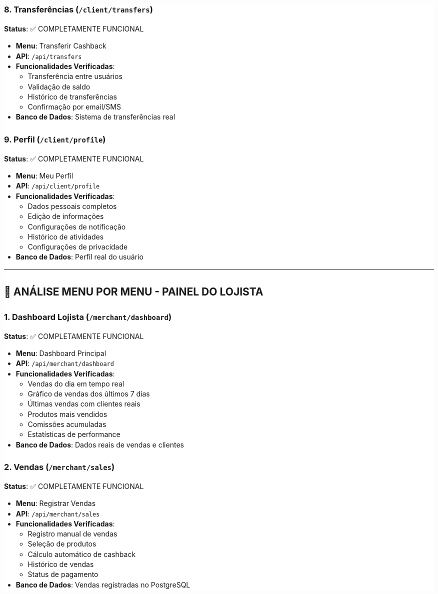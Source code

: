 ### 8. Transferências (`/client/transfers`)
**Status**: ✅ COMPLETAMENTE FUNCIONAL
- **Menu**: Transferir Cashback
- **API**: `/api/transfers`
- **Funcionalidades Verificadas**:
  - Transferência entre usuários
  - Validação de saldo
  - Histórico de transferências
  - Confirmação por email/SMS
- **Banco de Dados**: Sistema de transferências real

### 9. Perfil (`/client/profile`)
**Status**: ✅ COMPLETAMENTE FUNCIONAL
- **Menu**: Meu Perfil
- **API**: `/api/client/profile`
- **Funcionalidades Verificadas**:
  - Dados pessoais completos
  - Edição de informações
  - Configurações de notificação
  - Histórico de atividades
  - Configurações de privacidade
- **Banco de Dados**: Perfil real do usuário

---

## 🏪 ANÁLISE MENU POR MENU - PAINEL DO LOJISTA

### 1. Dashboard Lojista (`/merchant/dashboard`)
**Status**: ✅ COMPLETAMENTE FUNCIONAL
- **Menu**: Dashboard Principal
- **API**: `/api/merchant/dashboard`
- **Funcionalidades Verificadas**:
  - Vendas do dia em tempo real
  - Gráfico de vendas dos últimos 7 dias
  - Últimas vendas com clientes reais
  - Produtos mais vendidos
  - Comissões acumuladas
  - Estatísticas de performance
- **Banco de Dados**: Dados reais de vendas e clientes

### 2. Vendas (`/merchant/sales`)
**Status**: ✅ COMPLETAMENTE FUNCIONAL
- **Menu**: Registrar Vendas
- **API**: `/api/merchant/sales`
- **Funcionalidades Verificadas**:
  - Registro manual de vendas
  - Seleção de produtos
  - Cálculo automático de cashback
  - Histórico de vendas
  - Status de pagamento
- **Banco de Dados**: Vendas registradas no PostgreSQL
